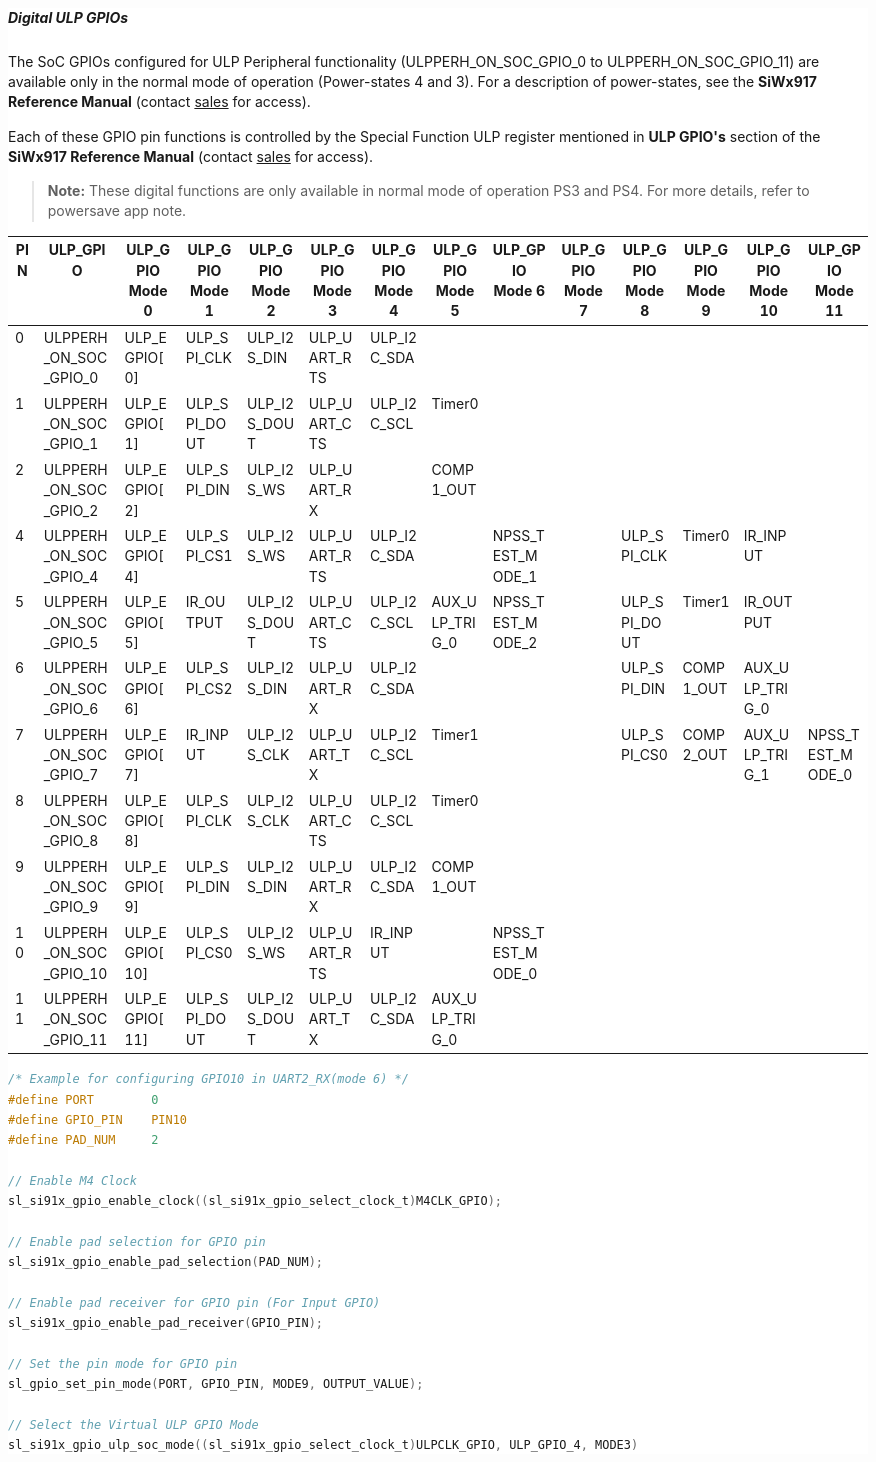 ##### Digital ULP GPIOs

The SoC GPIOs configured for ULP Peripheral functionality (ULPPERH_ON_SOC_GPIO_0 to ULPPERH_ON_SOC_GPIO_11) are available only in the normal mode of operation (Power-states 4 and 3). For a description of power-states, see the **SiWx917 Reference Manual** (contact [sales](https://www.silabs.com/about-us/contact-sales) for access).

Each of these GPIO pin functions is controlled by the Special Function ULP register mentioned in **ULP GPIO's** section of the **SiWx917 Reference Manual** (contact [sales](https://www.silabs.com/about-us/contact-sales) for access).

> **Note:** These digital functions are only available in normal mode of operation PS3 and PS4. For more details, refer to powersave app note.

| PIN | ULP_GPIO | ULP_GPIO Mode 0 | ULP_GPIO Mode 1 | ULP_GPIO Mode 2 | ULP_GPIO Mode 3 | ULP_GPIO Mode 4 | ULP_GPIO Mode 5 | ULP_GPIO Mode 6 | ULP_GPIO Mode 7 | ULP_GPIO Mode 8 | ULP_GPIO Mode 9 | ULP_GPIO Mode 10 | ULP_GPIO Mode 11 |
| --- | --- | --- | --- | --- | --- | --- | --- | --- | --- | --- | --- | --- | --- |
| 0 | ULPPERH_ON_SOC_GPIO_0 | ULP_EGPIO[0] | ULP_SPI_CLK | ULP_I2S_DIN | ULP_UART_RTS | ULP_I2C_SDA |  |  |  |  |  |  |  |
| 1 | ULPPERH_ON_SOC_GPIO_1 | ULP_EGPIO[1] | ULP_SPI_DOUT | ULP_I2S_DOUT | ULP_UART_CTS | ULP_I2C_SCL | Timer0 |  |  |  |  |  |  |
| 2 | ULPPERH_ON_SOC_GPIO_2 | ULP_EGPIO[2] | ULP_SPI_DIN | ULP_I2S_WS | ULP_UART_RX |  | COMP1_OUT |  |  |  |  |  |  |
| 4 | ULPPERH_ON_SOC_GPIO_4 | ULP_EGPIO[4] | ULP_SPI_CS1 | ULP_I2S_WS | ULP_UART_RTS | ULP_I2C_SDA |  | NPSS_TEST_MODE_1 |  | ULP_SPI_CLK | Timer0 | IR_INPUT |  |
| 5 | ULPPERH_ON_SOC_GPIO_5 | ULP_EGPIO[5] | IR_OUTPUT | ULP_I2S_DOUT | ULP_UART_CTS | ULP_I2C_SCL | AUX_ULP_TRIG_0 | NPSS_TEST_MODE_2 |  | ULP_SPI_DOUT | Timer1 | IR_OUTPUT |  |
| 6 | ULPPERH_ON_SOC_GPIO_6 | ULP_EGPIO[6] | ULP_SPI_CS2 | ULP_I2S_DIN | ULP_UART_RX | ULP_I2C_SDA |  |  |  | ULP_SPI_DIN | COMP1_OUT | AUX_ULP_TRIG_0 |  |
| 7 | ULPPERH_ON_SOC_GPIO_7 | ULP_EGPIO[7] | IR_INPUT | ULP_I2S_CLK | ULP_UART_TX | ULP_I2C_SCL | Timer1 |  |  | ULP_SPI_CS0 | COMP2_OUT | AUX_ULP_TRIG_1 | NPSS_TEST_MODE_0 |
| 8 | ULPPERH_ON_SOC_GPIO_8 | ULP_EGPIO[8] | ULP_SPI_CLK | ULP_I2S_CLK | ULP_UART_CTS | ULP_I2C_SCL | Timer0 |  |  |  |  |  |  |
| 9 | ULPPERH_ON_SOC_GPIO_9 | ULP_EGPIO[9] | ULP_SPI_DIN | ULP_I2S_DIN | ULP_UART_RX | ULP_I2C_SDA | COMP1_OUT |  |  |  |  |  |  |
| 10 | ULPPERH_ON_SOC_GPIO_10 | ULP_EGPIO[10] | ULP_SPI_CS0 | ULP_I2S_WS | ULP_UART_RTS | IR_INPUT |  | NPSS_TEST_MODE_0 |  |  |  |  |  |
| 11 | ULPPERH_ON_SOC_GPIO_11 | ULP_EGPIO[11] | ULP_SPI_DOUT | ULP_I2S_DOUT | ULP_UART_TX | ULP_I2C_SDA | AUX_ULP_TRIG_0 |  |  |  |  |  |  |

```C
/* Example for configuring GPIO10 in UART2_RX(mode 6) */
#define PORT        0
#define GPIO_PIN    PIN10
#define PAD_NUM     2

// Enable M4 Clock​
sl_si91x_gpio_enable_clock((sl_si91x_gpio_select_clock_t)M4CLK_GPIO);​

// Enable pad selection for GPIO pin​
sl_si91x_gpio_enable_pad_selection(PAD_NUM);​

// Enable pad receiver for GPIO pin (For Input GPIO)​
sl_si91x_gpio_enable_pad_receiver(GPIO_PIN);​

// Set the pin mode for GPIO pin​
sl_gpio_set_pin_mode(PORT, GPIO_PIN, MODE9, OUTPUT_VALUE);​

// Select the Virtual ULP GPIO Mode​
sl_si91x_gpio_ulp_soc_mode((sl_si91x_gpio_select_clock_t)ULPCLK_GPIO, ULP_GPIO_4, MODE3)​
```
